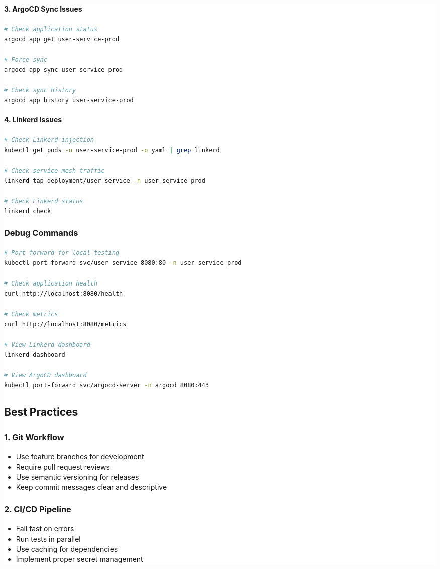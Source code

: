 #### 3. ArgoCD Sync Issues
```bash
# Check application status
argocd app get user-service-prod

# Force sync
argocd app sync user-service-prod

# Check sync history
argocd app history user-service-prod
```

#### 4. Linkerd Issues
```bash
# Check Linkerd injection
kubectl get pods -n user-service-prod -o yaml | grep linkerd

# Check service mesh traffic
linkerd tap deployment/user-service -n user-service-prod

# Check Linkerd status
linkerd check
```

### Debug Commands

```bash
# Port forward for local testing
kubectl port-forward svc/user-service 8080:80 -n user-service-prod

# Check application health
curl http://localhost:8080/health

# Check metrics
curl http://localhost:8080/metrics

# View Linkerd dashboard
linkerd dashboard

# View ArgoCD dashboard
kubectl port-forward svc/argocd-server -n argocd 8080:443
```

## Best Practices

### 1. Git Workflow
- Use feature branches for development
- Require pull request reviews
- Use semantic versioning for releases
- Keep commit messages clear and descriptive

### 2. CI/CD Pipeline
- Fail fast on errors
- Run tests in parallel
- Use caching for dependencies
- Implement proper secret management
